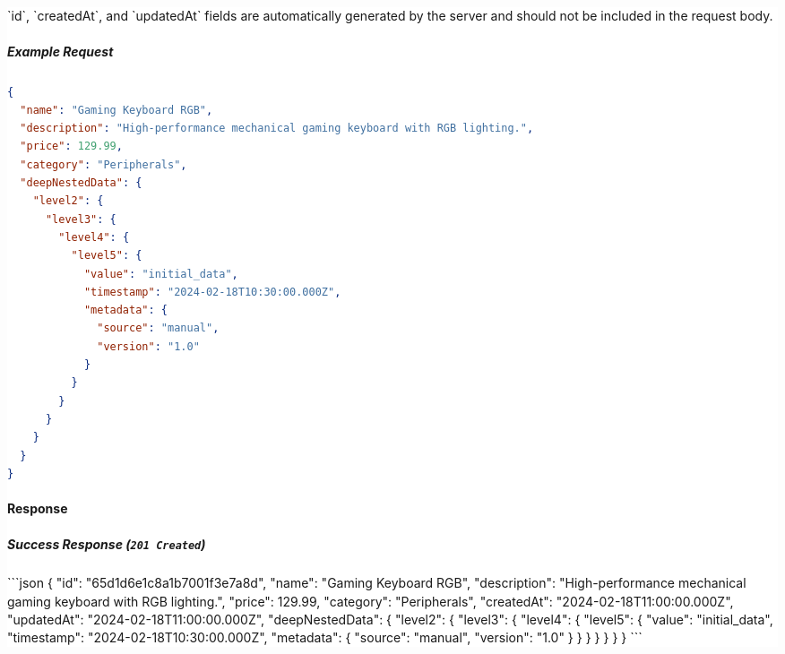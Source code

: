 <Note>
  `id`, `createdAt`, and `updatedAt` fields are automatically generated by the
  server and should not be included in the request body.
</Note>

##### Example Request

```json
{
  "name": "Gaming Keyboard RGB",
  "description": "High-performance mechanical gaming keyboard with RGB lighting.",
  "price": 129.99,
  "category": "Peripherals",
  "deepNestedData": {
    "level2": {
      "level3": {
        "level4": {
          "level5": {
            "value": "initial_data",
            "timestamp": "2024-02-18T10:30:00.000Z",
            "metadata": {
              "source": "manual",
              "version": "1.0"
            }
          }
        }
      }
    }
  }
}
```

#### Response

##### Success Response (`201 Created`)

<ResponseExample status="201">
```json
{
  "id": "65d1d6e1c8a1b7001f3e7a8d",
  "name": "Gaming Keyboard RGB",
  "description": "High-performance mechanical gaming keyboard with RGB lighting.",
  "price": 129.99,
  "category": "Peripherals",
  "createdAt": "2024-02-18T11:00:00.000Z",
  "updatedAt": "2024-02-18T11:00:00.000Z",
  "deepNestedData": {
    "level2": {
      "level3": {
        "level4": {
          "level5": {
            "value": "initial_data",
            "timestamp": "2024-02-18T10:30:00.000Z",
            "metadata": {
              "source": "manual",
              "version": "1.0"
            }
          }
        }
      }
    }
  }
}
```
</ResponseExample>
